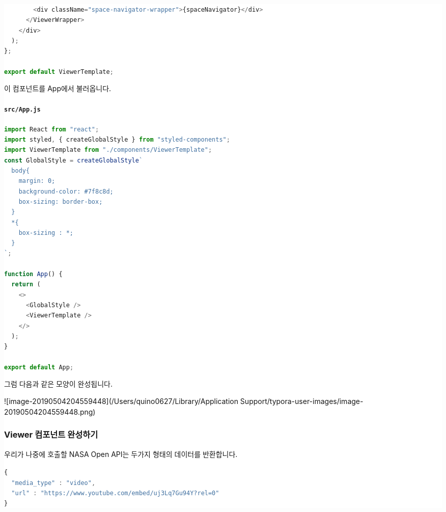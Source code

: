 ```javascript
        <div className="space-navigator-wrapper">{spaceNavigator}</div>
      </ViewerWrapper>
    </div>
  );
};

export default ViewerTemplate;
```



이 컴포넌트를 App에서 불러옵니다.

#### <code>src/App.js</code>

```javascript
import React from "react";
import styled, { createGlobalStyle } from "styled-components";
import ViewerTemplate from "./components/ViewerTemplate";
const GlobalStyle = createGlobalStyle`
  body{
    margin: 0;
    background-color: #7f8c8d;
    box-sizing: border-box;
  }
  *{
    box-sizing : *;
  }
`;

function App() {
  return (
    <>
      <GlobalStyle />
      <ViewerTemplate />
    </>
  );
}

export default App;
```



그럼 다음과 같은 모양이 완성됩니다.

![image-20190504204559448](/Users/quino0627/Library/Application Support/typora-user-images/image-20190504204559448.png)

### Viewer 컴포넌트 완성하기

우리가 나중에 호출할 NASA Open API는 두가지 형태의 데이터를 반환합니다.

```javascript
{
  "media_type" : "video",
  "url" : "https://www.youtube.com/embed/uj3Lq7Gu94Y?rel=0"
}
```
